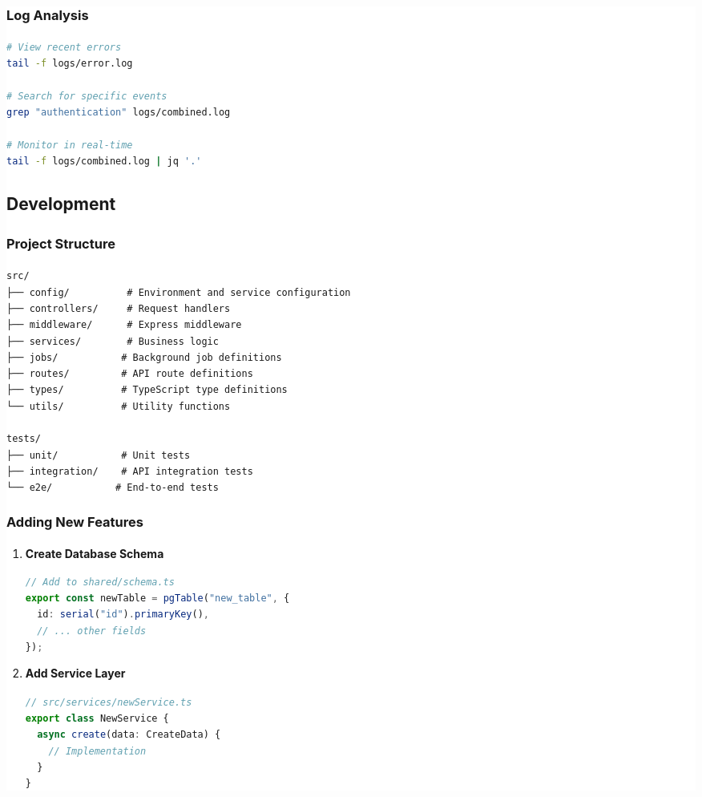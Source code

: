 ### Log Analysis
```bash
# View recent errors
tail -f logs/error.log

# Search for specific events
grep "authentication" logs/combined.log

# Monitor in real-time
tail -f logs/combined.log | jq '.'
```

## Development

### Project Structure
```
src/
├── config/          # Environment and service configuration
├── controllers/     # Request handlers
├── middleware/      # Express middleware
├── services/        # Business logic
├── jobs/           # Background job definitions
├── routes/         # API route definitions
├── types/          # TypeScript type definitions
└── utils/          # Utility functions

tests/
├── unit/           # Unit tests
├── integration/    # API integration tests
└── e2e/           # End-to-end tests
```

### Adding New Features

1. **Create Database Schema**
   ```typescript
   // Add to shared/schema.ts
   export const newTable = pgTable("new_table", {
     id: serial("id").primaryKey(),
     // ... other fields
   });
   ```

2. **Add Service Layer**
   ```typescript
   // src/services/newService.ts
   export class NewService {
     async create(data: CreateData) {
       // Implementation
     }
   }
   ```
